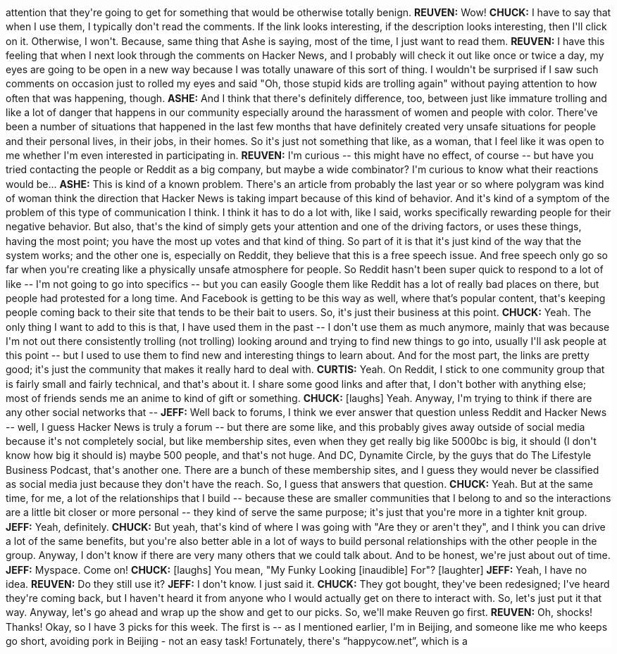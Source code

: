 attention that they're going to get for something that would be otherwise totally benign. **REUVEN:** Wow! **CHUCK:** I have to say that when I use them, I typically don't read the comments. If the link looks interesting, if the description looks interesting, then I'll click on it. Otherwise, I won't. Because, same thing that Ashe is saying, most of the time, I just want to read them. **REUVEN:** I have this feeling that when I next look through the comments on Hacker News, and I probably will check it out like once or twice a day, my eyes are going to be open in a new way because I was totally unaware of this sort of thing. I wouldn't be surprised if I saw such comments on occasion just to rolled my eyes and said "Oh, those stupid kids are trolling again" without paying attention to how often that was happening, though. **ASHE:** And I think that there's definitely difference, too, between just like immature trolling and like a lot of danger that happens in our community especially around the harassment of women and people with color. There've been a number of situations that happened in the last few months that have definitely created very unsafe situations for people and their personal lives, in their jobs, in their homes. So it's just not something that like, as a woman, that I feel like it was open to me whether I'm even interested in participating in. **REUVEN:** I'm curious -- this might have no effect, of course -- but have you tried contacting the people or Reddit as a big company, but maybe a wide combinator? I'm curious to know what their reactions would be... **ASHE:** This is kind of a known problem. There's an article from probably the last year or so where polygram was kind of woman think the direction that Hacker News is taking impart because of this kind of behavior. And it's kind of a symptom of the problem of this type of communication I think. I think it has to do a lot with, like I said, works specifically rewarding people for their negative behavior. But also, that's the kind of simply gets your attention and one of the driving factors, or uses these things, having the most point; you have the most up votes and that kind of thing. So part of it is that it's just kind of the way that the system works; and the other one is, especially on Reddit, they believe that this is a free speech issue. And free speech only go so far when you're creating like a physically unsafe atmosphere for people. So Reddit hasn't been super quick to respond to a lot of like -- I'm not going to go into specifics -- but you can easily Google them like Reddit has a lot of really bad places on there, but people had protested for a long time. And Facebook is getting to be this way as well, where that’s popular content, that's keeping people coming back to their site that tends to be their bait to users. So, it's just their business at this point. **CHUCK:** Yeah. The only thing I want to add to this is that, I have used them in the past -- I don't use them as much anymore, mainly that was because I'm not out there consistently trolling (not trolling) looking around and trying to find new things to go into, usually I'll ask people at this point -- but I used to use them to find new and interesting things to learn about. And for the most part, the links are pretty good; it's just the community that makes it really hard to deal with. **CURTIS:** Yeah. On Reddit, I stick to one community group that is fairly small and fairly technical, and that's about it. I share some good links and after that, I don't bother with anything else; most of friends sends me an anime to kind of gift or something. **CHUCK:** [laughs] Yeah. Anyway, I'm trying to think if there are any other social networks that -- **JEFF:** Well back to forums, I think we ever answer that question unless Reddit and Hacker News -- well, I guess Hacker News is truly a forum -- but there are some like, and this probably gives away outside of social media because it's not completely social, but like membership sites, even when they get really big like 5000bc is big, it should (I don't know how big it should is) maybe 500 people, and that's not huge. And DC, Dynamite Circle, by the guys that do The Lifestyle Business Podcast, that's another one. There are a bunch of these membership sites, and I guess they would never be classified as social media just because they don't have the reach. So, I guess that answers that question. **CHUCK:** Yeah. But at the same time, for me, a lot of the relationships that I build -- because these are smaller communities that I belong to and so the interactions are a little bit closer or more personal -- they kind of serve the same purpose; it's just that you're more in a tighter knit group. **JEFF:** Yeah, definitely. **CHUCK:** But yeah, that's kind of where I was going with "Are they or aren't they", and I think you can drive a lot of the same benefits, but you're also better able in a lot of ways to build personal relationships with the other people in the group. Anyway, I don't know if there are very many others that we could talk about. And to be honest, we're just about out of time. **JEFF:** Myspace. Come on! **CHUCK:** [laughs] You mean, "My Funky Looking [inaudible] For"? [laughter] **JEFF:** Yeah, I have no idea. **REUVEN:** Do they still use it? **JEFF:** I don't know. I just said it. **CHUCK:** They got bought, they've been redesigned; I've heard they're coming back, but I haven't heard it from anyone who I would actually get on there to interact with. So, let's just put it that way. Anyway, let's go ahead and wrap up the show and get to our picks. So, we'll make Reuven go first. **REUVEN:** Oh, shocks! Thanks! Okay, so I have 3 picks for this week. The first is -- as I mentioned earlier, I'm in Beijing, and someone like me who keeps go short, avoiding pork in Beijing - not an easy task! Fortunately, there's “happycow.net”, which is a